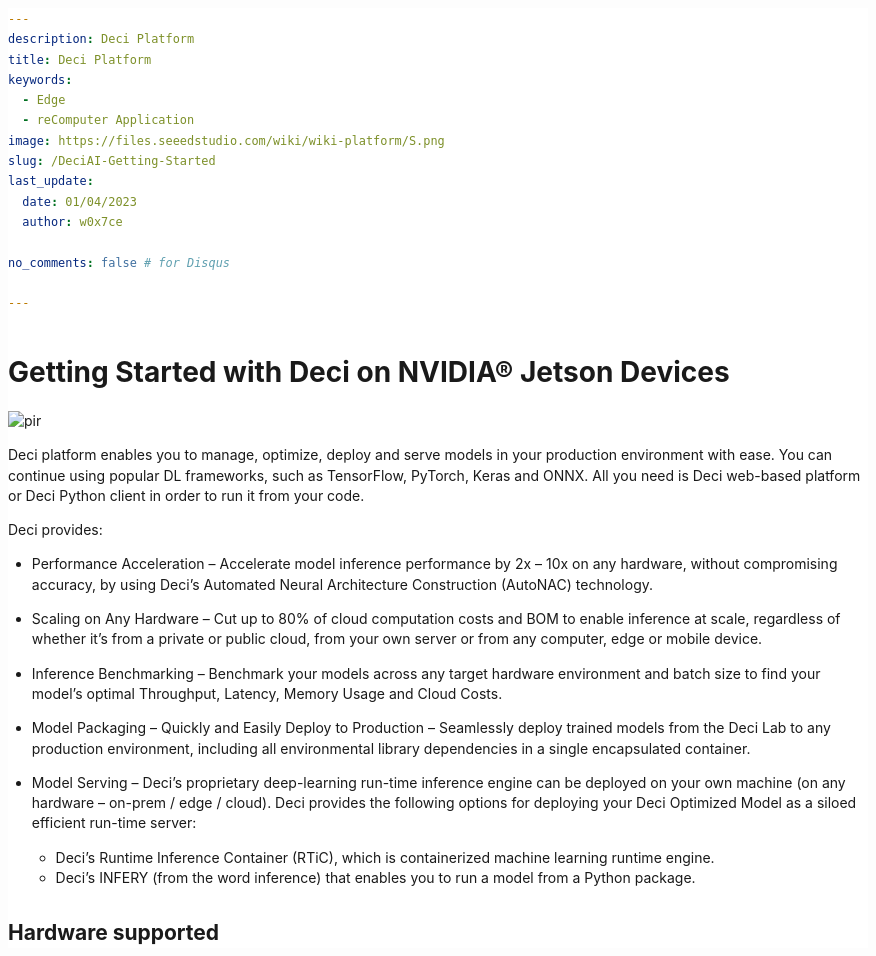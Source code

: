 ```yaml
---
description: Deci Platform
title: Deci Platform
keywords:
  - Edge
  - reComputer Application
image: https://files.seeedstudio.com/wiki/wiki-platform/S.png
slug: /DeciAI-Getting-Started
last_update:
  date: 01/04/2023
  author: w0x7ce

no_comments: false # for Disqus

---
```




# Getting Started with Deci on NVIDIA® Jetson Devices

<p style={{textAlign: 'center'}}><img src="https://files.seeedstudio.com/wiki/DeciAI/Deci-thumb.jpg" alt="pir" width={1000} height="auto" /></p>

Deci platform enables you to manage, optimize, deploy and serve models in your production environment with ease. You can continue using popular DL frameworks, such as TensorFlow, PyTorch, Keras and ONNX. All you need is Deci web-based platform or Deci Python client in order to run it from your code.

Deci provides:

- Performance Acceleration – Accelerate model inference performance by 2x – 10x on any hardware, without compromising accuracy, by using Deci’s Automated Neural Architecture Construction (AutoNAC) technology.
- Scaling on Any Hardware – Cut up to 80% of cloud computation costs and BOM to enable inference at scale, regardless of whether it’s from a private or public cloud, from your own server or from any computer, edge or mobile device.
- Inference Benchmarking – Benchmark your models across any target hardware environment and batch size to find your model’s optimal Throughput, Latency, Memory Usage and Cloud Costs.
- Model Packaging – Quickly and Easily Deploy to Production – Seamlessly deploy trained models from the Deci Lab to any production environment, including all environmental library dependencies in a single encapsulated container.
- Model Serving – Deci’s proprietary deep-learning run-time inference engine can be deployed on your own machine (on any hardware – on-prem / edge / cloud). Deci provides the following options for deploying your Deci Optimized Model as a siloed efficient run-time server:

  - Deci’s Runtime Inference Container (RTiC), which is containerized machine learning runtime engine.
  - Deci’s INFERY (from the word inference) that enables you to run a model from a Python package.

## Hardware supported
